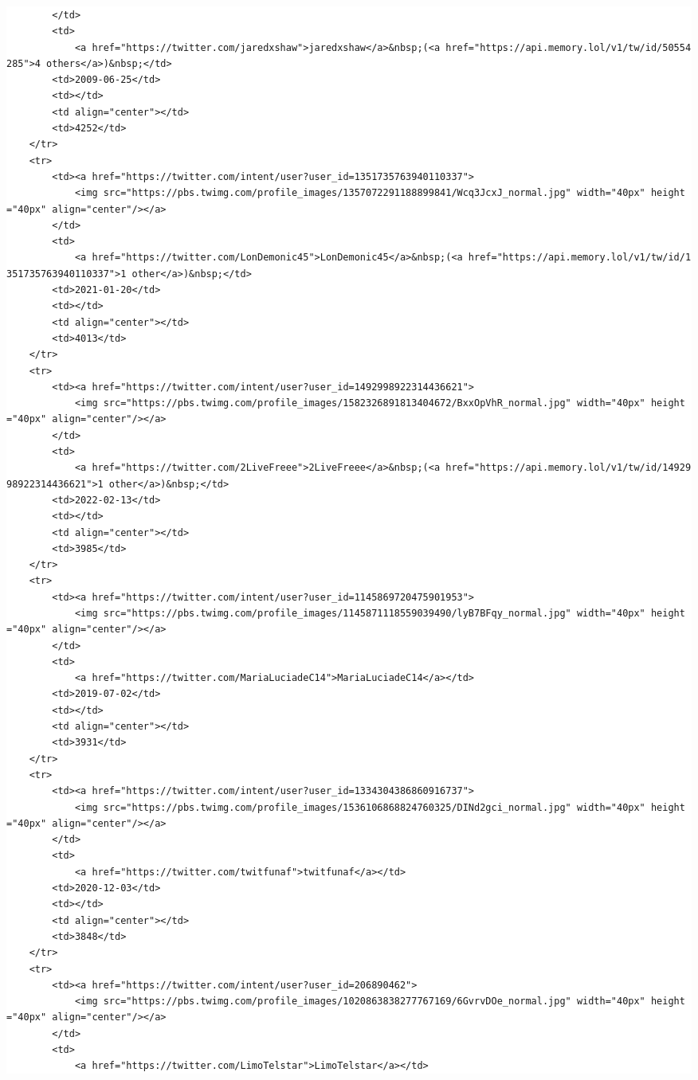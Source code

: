             </td>
            <td>
                <a href="https://twitter.com/jaredxshaw">jaredxshaw</a>&nbsp;(<a href="https://api.memory.lol/v1/tw/id/50554285">4 others</a>)&nbsp;</td>
            <td>2009-06-25</td>
            <td></td>
            <td align="center"></td>
            <td>4252</td>
        </tr>
        <tr>
            <td><a href="https://twitter.com/intent/user?user_id=1351735763940110337">
                <img src="https://pbs.twimg.com/profile_images/1357072291188899841/Wcq3JcxJ_normal.jpg" width="40px" height="40px" align="center"/></a>
            </td>
            <td>
                <a href="https://twitter.com/LonDemonic45">LonDemonic45</a>&nbsp;(<a href="https://api.memory.lol/v1/tw/id/1351735763940110337">1 other</a>)&nbsp;</td>
            <td>2021-01-20</td>
            <td></td>
            <td align="center"></td>
            <td>4013</td>
        </tr>
        <tr>
            <td><a href="https://twitter.com/intent/user?user_id=1492998922314436621">
                <img src="https://pbs.twimg.com/profile_images/1582326891813404672/BxxOpVhR_normal.jpg" width="40px" height="40px" align="center"/></a>
            </td>
            <td>
                <a href="https://twitter.com/2LiveFreee">2LiveFreee</a>&nbsp;(<a href="https://api.memory.lol/v1/tw/id/1492998922314436621">1 other</a>)&nbsp;</td>
            <td>2022-02-13</td>
            <td></td>
            <td align="center"></td>
            <td>3985</td>
        </tr>
        <tr>
            <td><a href="https://twitter.com/intent/user?user_id=1145869720475901953">
                <img src="https://pbs.twimg.com/profile_images/1145871118559039490/lyB7BFqy_normal.jpg" width="40px" height="40px" align="center"/></a>
            </td>
            <td>
                <a href="https://twitter.com/MariaLuciadeC14">MariaLuciadeC14</a></td>
            <td>2019-07-02</td>
            <td></td>
            <td align="center"></td>
            <td>3931</td>
        </tr>
        <tr>
            <td><a href="https://twitter.com/intent/user?user_id=1334304386860916737">
                <img src="https://pbs.twimg.com/profile_images/1536106868824760325/DINd2gci_normal.jpg" width="40px" height="40px" align="center"/></a>
            </td>
            <td>
                <a href="https://twitter.com/twitfunaf">twitfunaf</a></td>
            <td>2020-12-03</td>
            <td></td>
            <td align="center"></td>
            <td>3848</td>
        </tr>
        <tr>
            <td><a href="https://twitter.com/intent/user?user_id=206890462">
                <img src="https://pbs.twimg.com/profile_images/1020863838277767169/6GvrvDOe_normal.jpg" width="40px" height="40px" align="center"/></a>
            </td>
            <td>
                <a href="https://twitter.com/LimoTelstar">LimoTelstar</a></td>